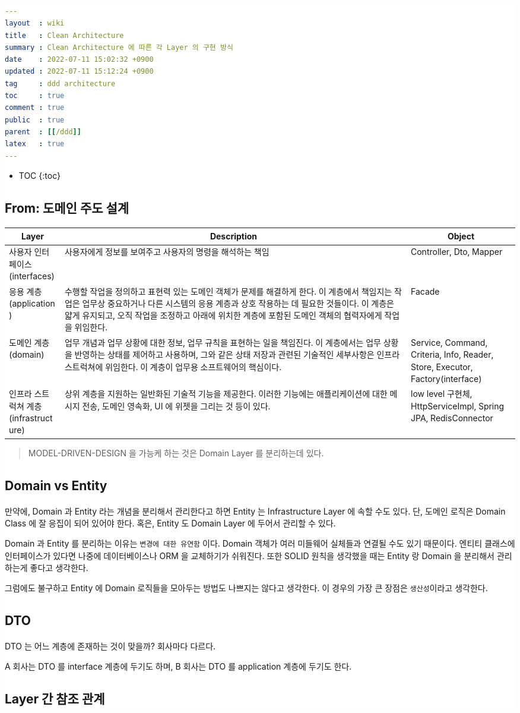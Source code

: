 ```yaml
---
layout  : wiki
title   : Clean Architecture
summary : Clean Architecture 에 따른 각 Layer 의 구현 방식
date    : 2022-07-11 15:02:32 +0900
updated : 2022-07-11 15:12:24 +0900
tag     : ddd architecture
toc     : true
comment : true
public  : true
parent  : [[/ddd]]
latex   : true
---
```

* TOC
{:toc}

## From: 도메인 주도 설계

| Layer  | Description  |  Object |
|--------|--------------|---------|
| 사용자 인터페이스(interfaces) | 사용자에게 정보를 보여주고 사용자의 명령을 해석하는 책임  | Controller, Dto, Mapper |
| 응용 계층(application) | 수행할 작업을 정의하고 표현력 있는 도메인 객체가 문제를 해결하게 한다. 이 계층에서 책임지는 작업은 업무상 중요하거나 다른 시스템의 응용 계층과 상호 작용하는 데 필요한 것들이다. 이 계층은 얇게 유지되고, 오직 작업을 조정하고 아래에 위치한 계층에 포함된 도메인 객체의 협력자에게 작업을 위임한다.      | Facade |
| 도메인 계층(domain) | 업무 개념과 업무 상황에 대한 정보, 업무 규칙을 표현하는 일을 책임진다. 이 계층에서는 업무 상황을 반영하는 상태를 제어하고 사용하며, 그와 같은 상태 저장과 관련된 기술적인 세부사항은 인프라 스트럭쳐에 위임한다. 이 계층이 업무용 소프트웨어의 핵심이다.  | Service, Command, Criteria, Info, Reader, Store, Executor, Factory(interface) |
| 인프라 스트럭쳐 계층(infrastructure) | 상위 계층을 지원하는 일반화된 기술적 기능을 제공한다. 이러한 기능에는 애플리케이션에 대한 메시지 전송, 도메인 영속화, UI 에 위젯을 그리는 것 등이 있다. | low level 구현체, HttpServiceImpl, Spring JPA, RedisConnector |

> MODEL-DRIVEN-DESIGN 을 가능케 하는 것은 Domain Layer 를 분리하는데 있다.

## Domain vs Entity

만약에, Domain 과 Entity 라는 개념을 분리해서 관리한다고 하면 Entity 는 Infrastructure Layer 에 속할 수도 있다. 단, 도메인 로직은 Domain Class 에 잘 응집이 되어 있어야 한다. 혹은, Entity 도 Domain Layer 에 두어서 관리할 수 있다.

Domain 과 Entity 를 분리하는 이유는 `변경에 대한 유연함` 이다. Domain 객체가 여러 미들웨어 실체들과 연결될 수도 있기 때문이다. 엔티티 클래스에 인터페이스가 있다면 나중에 데이터베이스나 ORM 을 교체하기가 쉬워진다. 또한 SOLID 원칙을 생각했을 때는 Entity 랑 Domain 을 분리해서 관리하는게 좋다고 생각한다. 

그럼에도 불구하고 Entity 에 Domain 로직들을 모아두는 방법도 나쁘지는 않다고 생각한다. 이 경우의 가장 큰 장점은 `생산성`이라고 생각한다.

## DTO 

DTO 는 어느 계층에 존재하는 것이 맞을까? 회사마다 다르다.

A 회사는 DTO 를 interface 계층에 두기도 하며, B 회사는 DTO 를 application 계층에 두기도 한다.

## Layer 간 참조 관계
